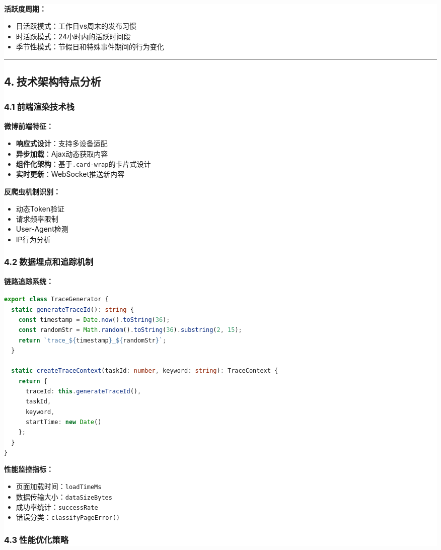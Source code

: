 **活跃度周期：**
- 日活跃模式：工作日vs周末的发布习惯
- 时活跃模式：24小时内的活跃时间段
- 季节性模式：节假日和特殊事件期间的行为变化

---

## 4. 技术架构特点分析

### 4.1 前端渲染技术栈

**微博前端特征：**
- **响应式设计**：支持多设备适配
- **异步加载**：Ajax动态获取内容
- **组件化架构**：基于`.card-wrap`的卡片式设计
- **实时更新**：WebSocket推送新内容

**反爬虫机制识别：**
- 动态Token验证
- 请求频率限制
- User-Agent检测
- IP行为分析

### 4.2 数据埋点和追踪机制

**链路追踪系统：**
```typescript
export class TraceGenerator {
  static generateTraceId(): string {
    const timestamp = Date.now().toString(36);
    const randomStr = Math.random().toString(36).substring(2, 15);
    return `trace_${timestamp}_${randomStr}`;
  }

  static createTraceContext(taskId: number, keyword: string): TraceContext {
    return {
      traceId: this.generateTraceId(),
      taskId,
      keyword,
      startTime: new Date()
    };
  }
}
```

**性能监控指标：**
- 页面加载时间：`loadTimeMs`
- 数据传输大小：`dataSizeBytes`
- 成功率统计：`successRate`
- 错误分类：`classifyPageError()`

### 4.3 性能优化策略
